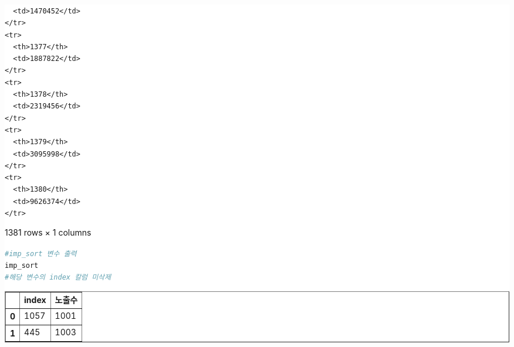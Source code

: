       <td>1470452</td>
    </tr>
    <tr>
      <th>1377</th>
      <td>1887822</td>
    </tr>
    <tr>
      <th>1378</th>
      <td>2319456</td>
    </tr>
    <tr>
      <th>1379</th>
      <td>3095998</td>
    </tr>
    <tr>
      <th>1380</th>
      <td>9626374</td>
    </tr>
  </tbody>
</table>
<p>1381 rows × 1 columns</p>
</div>




```python
#imp_sort 변수 출력
imp_sort
#해당 변수의 index 칼럼 미삭제
```




<div>
<style scoped>
    .dataframe tbody tr th:only-of-type {
        vertical-align: middle;
    }

    .dataframe tbody tr th {
        vertical-align: top;
    }

    .dataframe thead th {
        text-align: right;
    }
</style>
<table border="1" class="dataframe">
  <thead>
    <tr style="text-align: right;">
      <th></th>
      <th>index</th>
      <th>노출수</th>
    </tr>
  </thead>
  <tbody>
    <tr>
      <th>0</th>
      <td>1057</td>
      <td>1001</td>
    </tr>
    <tr>
      <th>1</th>
      <td>445</td>
      <td>1003</td>
    </tr>